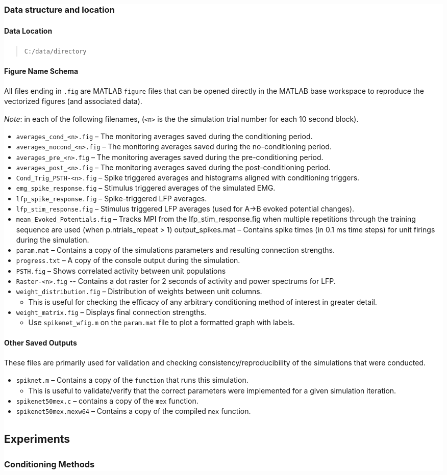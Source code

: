 
### Data structure and location ###

#### Data Location ####

> `C:/data/directory`

#### Figure Name Schema ####

All files ending in `.fig` are MATLAB `figure` files that can be opened directly in the MATLAB base workspace to reproduce the vectorized figures (and associated data).

*Note*: in each of the following filenames, (`<n>` is the the simulation trial number for each 10 second block).

* `averages_cond_<n>.fig` – The  monitoring averages saved during the conditioning period.
* `averages_nocond_<n>.fig` – The monitoring averages saved during the no-conditioning period. 
* `averages_pre_<n>.fig` – The monitoring averages saved during the pre-conditioning period.
* `averages_post_<n>.fig` – The monitoring averages saved during the post-conditioning period.
* `Cond_Trig_PSTH-<n>.fig` – Spike triggered averages and histograms aligned with conditioning triggers.
* `emg_spike_response.fig` – Stimulus triggered averages of the simulated EMG.
* `lfp_spike_response.fig` – Spike-triggered LFP averages.
* `lfp_stim_response.fig` – Stimulus triggered LFP averages (used for A->B evoked potential changes).
* `mean_Evoked_Potentials.fig` – Tracks MPI from the lfp_stim_response.fig when multiple repetitions through the training sequence are used (when p.ntrials_repeat > 1)
  output_spikes.mat – Contains spike times (in 0.1 ms time steps) for unit firings during the simulation.
* `param.mat` – Contains a copy of the simulations parameters and resulting connection strengths.
* `progress.txt` – A copy of the console output during the simulation.
* `PSTH.fig` – Shows correlated activity between unit populations
* `Raster-<n>.fig` -- Contains a dot raster for 2 seconds of activity and power spectrums for LFP.
* `weight_distribution.fig` – Distribution of weights between unit columns.  
  * This is useful for checking the efficacy of any arbitrary conditioning method of interest in greater detail.
* `weight_matrix.fig` – Displays final connection strengths.
  * Use `spikenet_wfig.m` on the `param.mat` file to plot a formatted graph with labels.

#### Other Saved Outputs ####

These files are primarily used for validation and checking consistency/reproducibility of the simulations that were conducted.

* `spiknet.m` – Contains a copy of the `function` that runs this simulation.
  * This is useful to validate/verify that the correct parameters were implemented for a given simulation iteration. 
* `spikenet50mex.c` – contains a copy of the `mex` function.
* `spikenet50mex.mexw64` – Contains a copy of the compiled `mex` function.

## Experiments ##

### Conditioning Methods ###
